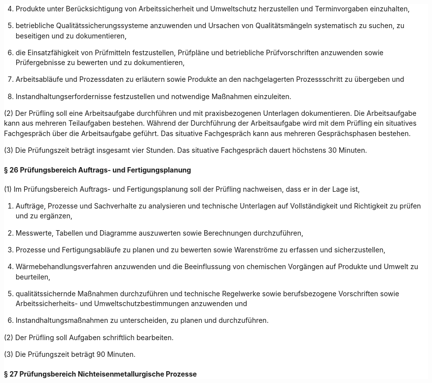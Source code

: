 
4.  Produkte unter Berücksichtigung von Arbeitssicherheit und Umweltschutz herzustellen und Terminvorgaben einzuhalten,


5.  betriebliche Qualitätssicherungssysteme anzuwenden und Ursachen von Qualitätsmängeln systematisch zu suchen, zu beseitigen und zu dokumentieren,


6.  die Einsatzfähigkeit von Prüfmitteln festzustellen, Prüfpläne und betriebliche Prüfvorschriften anzuwenden sowie Prüfergebnisse zu bewerten und zu dokumentieren,


7.  Arbeitsabläufe und Prozessdaten zu erläutern sowie Produkte an den nachgelagerten Prozessschritt zu übergeben und


8.  Instandhaltungserfordernisse festzustellen und notwendige Maßnahmen einzuleiten.




(2) Der Prüfling soll eine Arbeitsaufgabe durchführen und mit praxisbezogenen Unterlagen dokumentieren. Die Arbeitsaufgabe kann aus mehreren Teilaufgaben bestehen. Während der Durchführung der Arbeitsaufgabe wird mit dem Prüfling ein situatives Fachgespräch über die Arbeitsaufgabe geführt. Das situative Fachgespräch kann aus mehreren Gesprächsphasen bestehen.

(3) Die Prüfungszeit beträgt insgesamt vier Stunden. Das situative Fachgespräch dauert höchstens 30 Minuten.


#### § 26 Prüfungsbereich Auftrags- und Fertigungsplanung

(1) Im Prüfungsbereich Auftrags- und Fertigungsplanung soll der Prüfling nachweisen, dass er in der Lage ist,

1.  Aufträge, Prozesse und Sachverhalte zu analysieren und technische Unterlagen auf Vollständigkeit und Richtigkeit zu prüfen und zu ergänzen,


2.  Messwerte, Tabellen und Diagramme auszuwerten sowie Berechnungen durchzuführen,


3.  Prozesse und Fertigungsabläufe zu planen und zu bewerten sowie Warenströme zu erfassen und sicherzustellen,


4.  Wärmebehandlungsverfahren anzuwenden und die Beeinflussung von chemischen Vorgängen auf Produkte und Umwelt zu beurteilen,


5.  qualitätssichernde Maßnahmen durchzuführen und technische Regelwerke sowie berufsbezogene Vorschriften sowie Arbeitssicherheits- und Umweltschutzbestimmungen anzuwenden und


6.  Instandhaltungsmaßnahmen zu unterscheiden, zu planen und durchzuführen.




(2) Der Prüfling soll Aufgaben schriftlich bearbeiten.

(3) Die Prüfungszeit beträgt 90 Minuten.


#### § 27 Prüfungsbereich Nichteisenmetallurgische Prozesse
